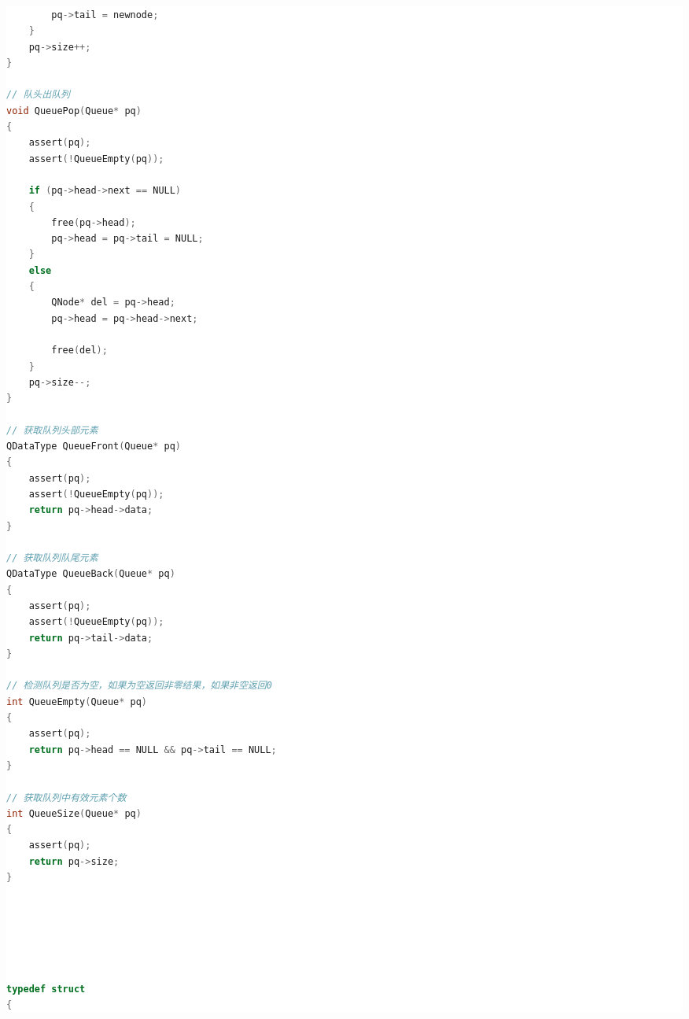 ```c
		pq->tail = newnode;
	}
	pq->size++;
}
 
// 队头出队列
void QueuePop(Queue* pq)
{
	assert(pq);
	assert(!QueueEmpty(pq));
 
	if (pq->head->next == NULL)
	{
		free(pq->head);
		pq->head = pq->tail = NULL;
	}
	else
	{
		QNode* del = pq->head;
		pq->head = pq->head->next;
 
		free(del);
	}
	pq->size--;
}
 
// 获取队列头部元素
QDataType QueueFront(Queue* pq)
{
	assert(pq);
	assert(!QueueEmpty(pq));
	return pq->head->data;
}
 
// 获取队列队尾元素
QDataType QueueBack(Queue* pq)
{
	assert(pq);
	assert(!QueueEmpty(pq));
	return pq->tail->data;
}
 
// 检测队列是否为空，如果为空返回非零结果，如果非空返回0 
int QueueEmpty(Queue* pq)
{
	assert(pq);
	return pq->head == NULL && pq->tail == NULL;
}
 
// 获取队列中有效元素个数
int QueueSize(Queue* pq)
{
	assert(pq);
	return pq->size;
}
 
 
 
 
 
 
typedef struct 
{
```